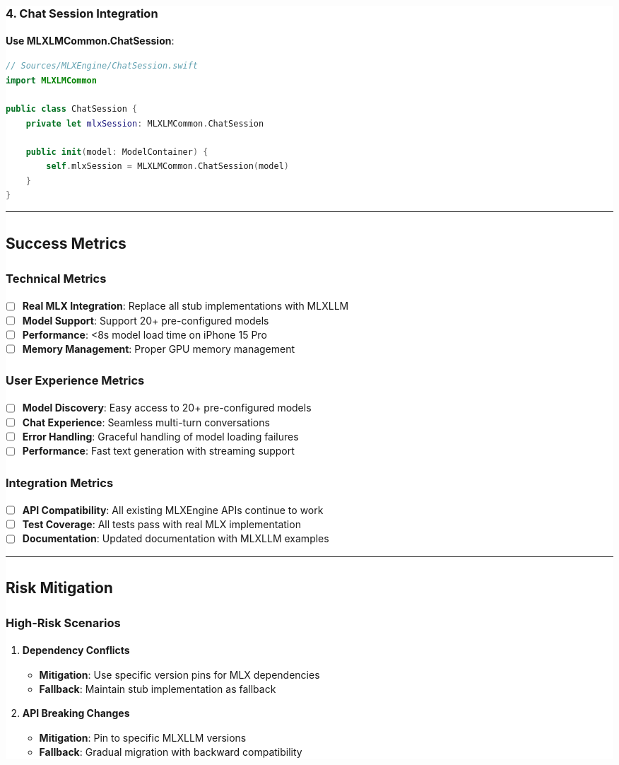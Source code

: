### 4. Chat Session Integration

**Use MLXLMCommon.ChatSession**:
```swift
// Sources/MLXEngine/ChatSession.swift
import MLXLMCommon

public class ChatSession {
    private let mlxSession: MLXLMCommon.ChatSession
    
    public init(model: ModelContainer) {
        self.mlxSession = MLXLMCommon.ChatSession(model)
    }
}
```

---

## Success Metrics

### Technical Metrics
- [ ] **Real MLX Integration**: Replace all stub implementations with MLXLLM
- [ ] **Model Support**: Support 20+ pre-configured models
- [ ] **Performance**: <8s model load time on iPhone 15 Pro
- [ ] **Memory Management**: Proper GPU memory management

### User Experience Metrics
- [ ] **Model Discovery**: Easy access to 20+ pre-configured models
- [ ] **Chat Experience**: Seamless multi-turn conversations
- [ ] **Error Handling**: Graceful handling of model loading failures
- [ ] **Performance**: Fast text generation with streaming support

### Integration Metrics
- [ ] **API Compatibility**: All existing MLXEngine APIs continue to work
- [ ] **Test Coverage**: All tests pass with real MLX implementation
- [ ] **Documentation**: Updated documentation with MLXLLM examples

---

## Risk Mitigation

### High-Risk Scenarios

1. **Dependency Conflicts**
   - **Mitigation**: Use specific version pins for MLX dependencies
   - **Fallback**: Maintain stub implementation as fallback

2. **API Breaking Changes**
   - **Mitigation**: Pin to specific MLXLLM versions
   - **Fallback**: Gradual migration with backward compatibility

